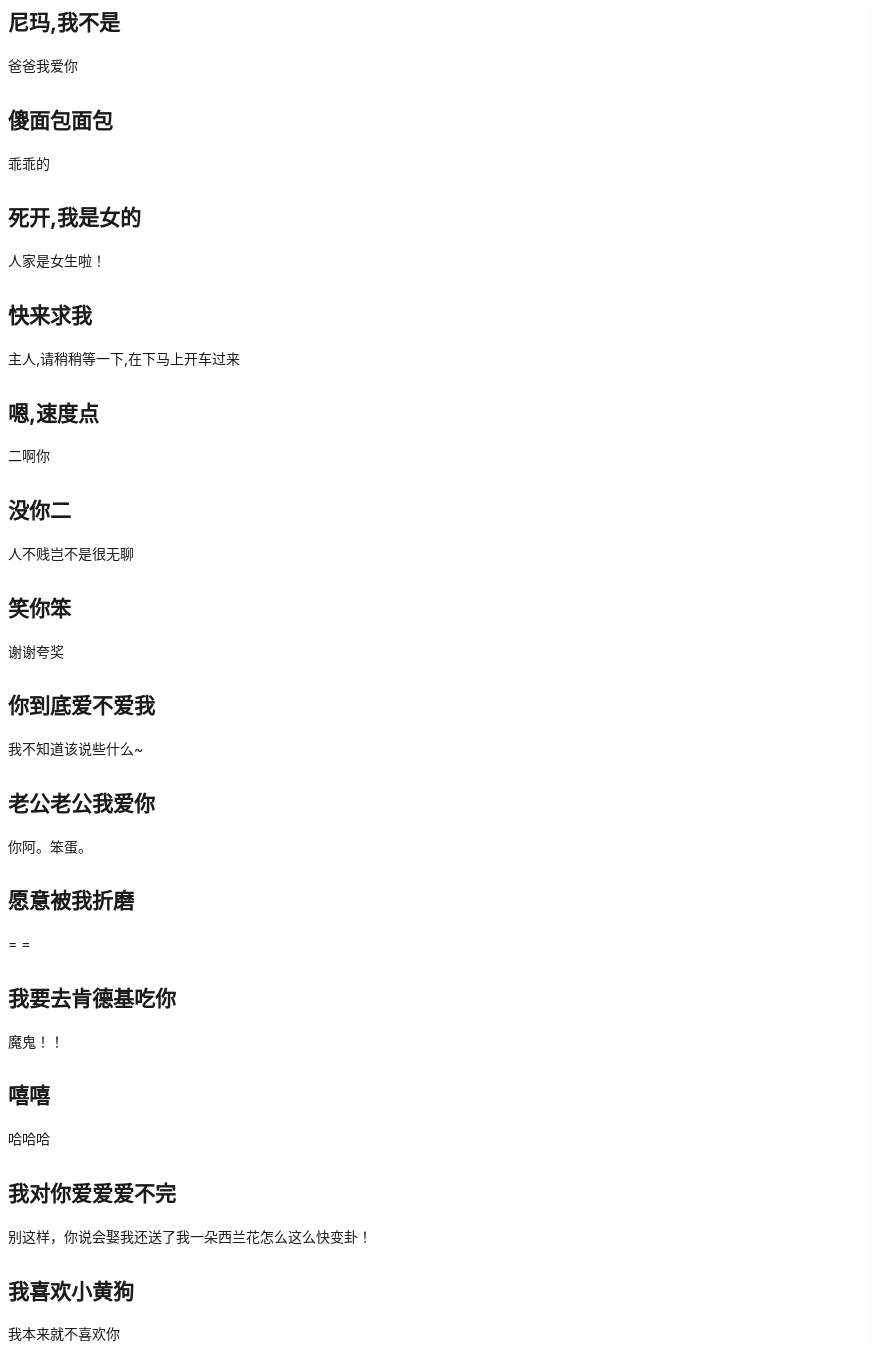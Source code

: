 ## 尼玛,我不是
爸爸我爱你

## 傻面包面包
乖乖的

## 死开,我是女的
人家是女生啦！

## 快来求我
主人,请稍稍等一下,在下马上开车过来

## 嗯,速度点
二啊你

## 没你二
人不贱岂不是很无聊

## 笑你笨
谢谢夸奖

## 你到底爱不爱我
我不知道该说些什么~

## 老公老公我爱你
你阿。笨蛋。

## 愿意被我折磨
= =

## 我要去肯德基吃你
魔鬼！！

## 嘻嘻
哈哈哈

## 我对你爱爱爱不完
别这样，你说会娶我还送了我一朵西兰花怎么这么快变卦！

## 我喜欢小黄狗
我本来就不喜欢你
